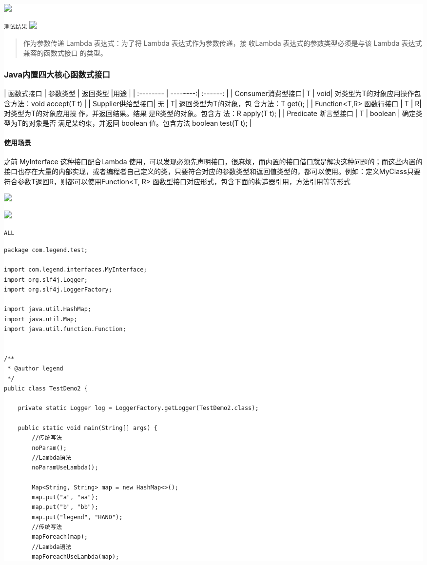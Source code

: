 ![](https://img2018.cnblogs.com/blog/1231979/201912/1231979-20191231143929734-1804593386.png)


`测试结果`
![](https://img2018.cnblogs.com/blog/1231979/201912/1231979-20191231143815446-93696708.png)

>作为参数传递 Lambda 表达式：为了将 Lambda 表达式作为参数传递，接 收Lambda 表达式的参数类型必须是与该 Lambda 表达式兼容的函数式接口 的类型。



### Java内置四大核心函数式接口

| 函数式接口      |    参数类型 |  返回类型  |用途 |
| :-------- | --------:| :------: |
| Consumer消费型接口|   T |  void| 对类型为T的对象应用操作包含方法：void accept(T t) |
| Supplier供给型接口|  无 |  T| 返回类型为T的对象，包 含方法：T get(); |
| Function<T,R> 函数行接口 |   T |  R| 对类型为T的对象应用操 作，并返回结果。结果 是R类型的对象。包含方 法：R apply(T t); |
| Predicate 断言型接口 |   T |  boolean | 确定类型为T的对象是否 满足某约束，并返回 boolean 值。包含方法 boolean test(T t); |


#### 使用场景
之前 MyInterface 这种接口配合Lambda 使用，可以发现必须先声明接口，很麻烦，而内置的接口借口就是解决这种问题的；而这些内置的接口也存在大量的内部实现，或者编程者自己定义的类，只要符合对应的参数类型和返回值类型的，都可以使用。例如：定义MyClass只要符合参数T返回R，则都可以使用Function<T, R> 函数型接口对应形式，包含下面的构造器引用，方法引用等等形式

![](https://img2018.cnblogs.com/blog/1231979/201912/1231979-20191231150831377-1747575881.png)

![](https://img2018.cnblogs.com/blog/1231979/201912/1231979-20191231150852237-1339779085.png)

`ALL`
```
package com.legend.test;

import com.legend.interfaces.MyInterface;
import org.slf4j.Logger;
import org.slf4j.LoggerFactory;

import java.util.HashMap;
import java.util.Map;
import java.util.function.Function;


/**
 * @author legend
 */
public class TestDemo2 {

    private static Logger log = LoggerFactory.getLogger(TestDemo2.class);

    public static void main(String[] args) {
        //传统写法
        noParam();
        //Lambda语法
        noParamUseLambda();

        Map<String, String> map = new HashMap<>();
        map.put("a", "aa");
        map.put("b", "bb");
        map.put("legend", "HAND");
        //传统写法
        mapForeach(map);
        //Lambda语法
        mapForeachUseLambda(map);

```